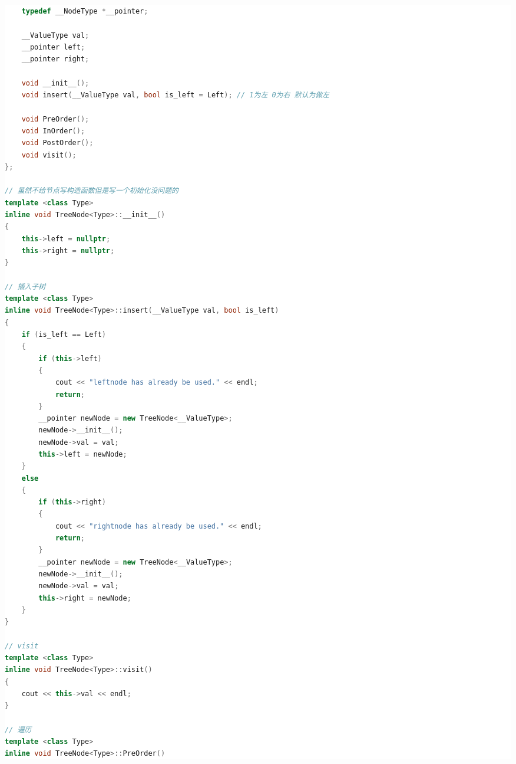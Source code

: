 ```c++
    typedef __NodeType *__pointer;

    __ValueType val;
    __pointer left;
    __pointer right;

    void __init__();
    void insert(__ValueType val, bool is_left = Left); // 1为左 0为右 默认为做左

    void PreOrder();
    void InOrder();
    void PostOrder();
    void visit();
};

// 虽然不给节点写构造函数但是写一个初始化没问题的
template <class Type>
inline void TreeNode<Type>::__init__()
{
    this->left = nullptr;
    this->right = nullptr;
}

// 插入子树
template <class Type>
inline void TreeNode<Type>::insert(__ValueType val, bool is_left)
{
    if (is_left == Left)
    {
        if (this->left)
        {
            cout << "leftnode has already be used." << endl;
            return;
        }
        __pointer newNode = new TreeNode<__ValueType>;
        newNode->__init__();
        newNode->val = val;
        this->left = newNode;
    }
    else
    {
        if (this->right)
        {
            cout << "rightnode has already be used." << endl;
            return;
        }
        __pointer newNode = new TreeNode<__ValueType>;
        newNode->__init__();
        newNode->val = val;
        this->right = newNode;
    }
}

// visit
template <class Type>
inline void TreeNode<Type>::visit()
{
    cout << this->val << endl;
}

// 遍历
template <class Type>
inline void TreeNode<Type>::PreOrder()
```